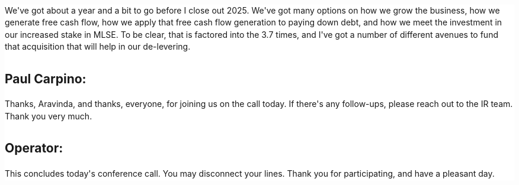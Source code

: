 We've got about a year and a bit to go before I close out 2025. We've got many options on how we grow the business, how we generate free cash flow, how we apply that free cash flow generation to paying down debt, and how we meet the investment in our increased stake in MLSE. To be clear, that is factored into the 3.7 times, and I've got a number of different avenues to fund that acquisition that will help in our de-levering.

## Paul Carpino:

Thanks, Aravinda, and thanks, everyone, for joining us on the call today. If there's any follow-ups, please reach out to the IR team. Thank you very much.

## Operator:

This concludes today's conference call. You may disconnect your lines. Thank you for participating, and have a pleasant day.